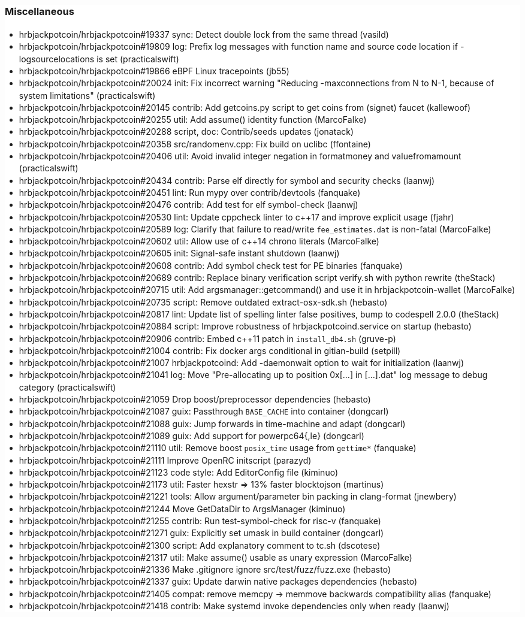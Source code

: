 ### Miscellaneous
- hrbjackpotcoin/hrbjackpotcoin#19337 sync: Detect double lock from the same thread (vasild)
- hrbjackpotcoin/hrbjackpotcoin#19809 log: Prefix log messages with function name and source code location if -logsourcelocations is set (practicalswift)
- hrbjackpotcoin/hrbjackpotcoin#19866 eBPF Linux tracepoints (jb55)
- hrbjackpotcoin/hrbjackpotcoin#20024 init: Fix incorrect warning "Reducing -maxconnections from N to N-1, because of system limitations" (practicalswift)
- hrbjackpotcoin/hrbjackpotcoin#20145 contrib: Add getcoins.py script to get coins from (signet) faucet (kallewoof)
- hrbjackpotcoin/hrbjackpotcoin#20255 util: Add assume() identity function (MarcoFalke)
- hrbjackpotcoin/hrbjackpotcoin#20288 script, doc: Contrib/seeds updates (jonatack)
- hrbjackpotcoin/hrbjackpotcoin#20358 src/randomenv.cpp: Fix build on uclibc (ffontaine)
- hrbjackpotcoin/hrbjackpotcoin#20406 util: Avoid invalid integer negation in formatmoney and valuefromamount (practicalswift)
- hrbjackpotcoin/hrbjackpotcoin#20434 contrib: Parse elf directly for symbol and security checks (laanwj)
- hrbjackpotcoin/hrbjackpotcoin#20451 lint: Run mypy over contrib/devtools (fanquake)
- hrbjackpotcoin/hrbjackpotcoin#20476 contrib: Add test for elf symbol-check (laanwj)
- hrbjackpotcoin/hrbjackpotcoin#20530 lint: Update cppcheck linter to c++17 and improve explicit usage (fjahr)
- hrbjackpotcoin/hrbjackpotcoin#20589 log: Clarify that failure to read/write `fee_estimates.dat` is non-fatal (MarcoFalke)
- hrbjackpotcoin/hrbjackpotcoin#20602 util: Allow use of c++14 chrono literals (MarcoFalke)
- hrbjackpotcoin/hrbjackpotcoin#20605 init: Signal-safe instant shutdown (laanwj)
- hrbjackpotcoin/hrbjackpotcoin#20608 contrib: Add symbol check test for PE binaries (fanquake)
- hrbjackpotcoin/hrbjackpotcoin#20689 contrib: Replace binary verification script verify.sh with python rewrite (theStack)
- hrbjackpotcoin/hrbjackpotcoin#20715 util: Add argsmanager::getcommand() and use it in hrbjackpotcoin-wallet (MarcoFalke)
- hrbjackpotcoin/hrbjackpotcoin#20735 script: Remove outdated extract-osx-sdk.sh (hebasto)
- hrbjackpotcoin/hrbjackpotcoin#20817 lint: Update list of spelling linter false positives, bump to codespell 2.0.0 (theStack)
- hrbjackpotcoin/hrbjackpotcoin#20884 script: Improve robustness of hrbjackpotcoind.service on startup (hebasto)
- hrbjackpotcoin/hrbjackpotcoin#20906 contrib: Embed c++11 patch in `install_db4.sh` (gruve-p)
- hrbjackpotcoin/hrbjackpotcoin#21004 contrib: Fix docker args conditional in gitian-build (setpill)
- hrbjackpotcoin/hrbjackpotcoin#21007 hrbjackpotcoind: Add -daemonwait option to wait for initialization (laanwj)
- hrbjackpotcoin/hrbjackpotcoin#21041 log: Move "Pre-allocating up to position 0x[…] in […].dat" log message to debug category (practicalswift)
- hrbjackpotcoin/hrbjackpotcoin#21059 Drop boost/preprocessor dependencies (hebasto)
- hrbjackpotcoin/hrbjackpotcoin#21087 guix: Passthrough `BASE_CACHE` into container (dongcarl)
- hrbjackpotcoin/hrbjackpotcoin#21088 guix: Jump forwards in time-machine and adapt (dongcarl)
- hrbjackpotcoin/hrbjackpotcoin#21089 guix: Add support for powerpc64{,le} (dongcarl)
- hrbjackpotcoin/hrbjackpotcoin#21110 util: Remove boost `posix_time` usage from `gettime*` (fanquake)
- hrbjackpotcoin/hrbjackpotcoin#21111 Improve OpenRC initscript (parazyd)
- hrbjackpotcoin/hrbjackpotcoin#21123 code style: Add EditorConfig file (kiminuo)
- hrbjackpotcoin/hrbjackpotcoin#21173 util: Faster hexstr => 13% faster blocktojson (martinus)
- hrbjackpotcoin/hrbjackpotcoin#21221 tools: Allow argument/parameter bin packing in clang-format (jnewbery)
- hrbjackpotcoin/hrbjackpotcoin#21244 Move GetDataDir to ArgsManager (kiminuo)
- hrbjackpotcoin/hrbjackpotcoin#21255 contrib: Run test-symbol-check for risc-v (fanquake)
- hrbjackpotcoin/hrbjackpotcoin#21271 guix: Explicitly set umask in build container (dongcarl)
- hrbjackpotcoin/hrbjackpotcoin#21300 script: Add explanatory comment to tc.sh (dscotese)
- hrbjackpotcoin/hrbjackpotcoin#21317 util: Make assume() usable as unary expression (MarcoFalke)
- hrbjackpotcoin/hrbjackpotcoin#21336 Make .gitignore ignore src/test/fuzz/fuzz.exe (hebasto)
- hrbjackpotcoin/hrbjackpotcoin#21337 guix: Update darwin native packages dependencies (hebasto)
- hrbjackpotcoin/hrbjackpotcoin#21405 compat: remove memcpy -> memmove backwards compatibility alias (fanquake)
- hrbjackpotcoin/hrbjackpotcoin#21418 contrib: Make systemd invoke dependencies only when ready (laanwj)